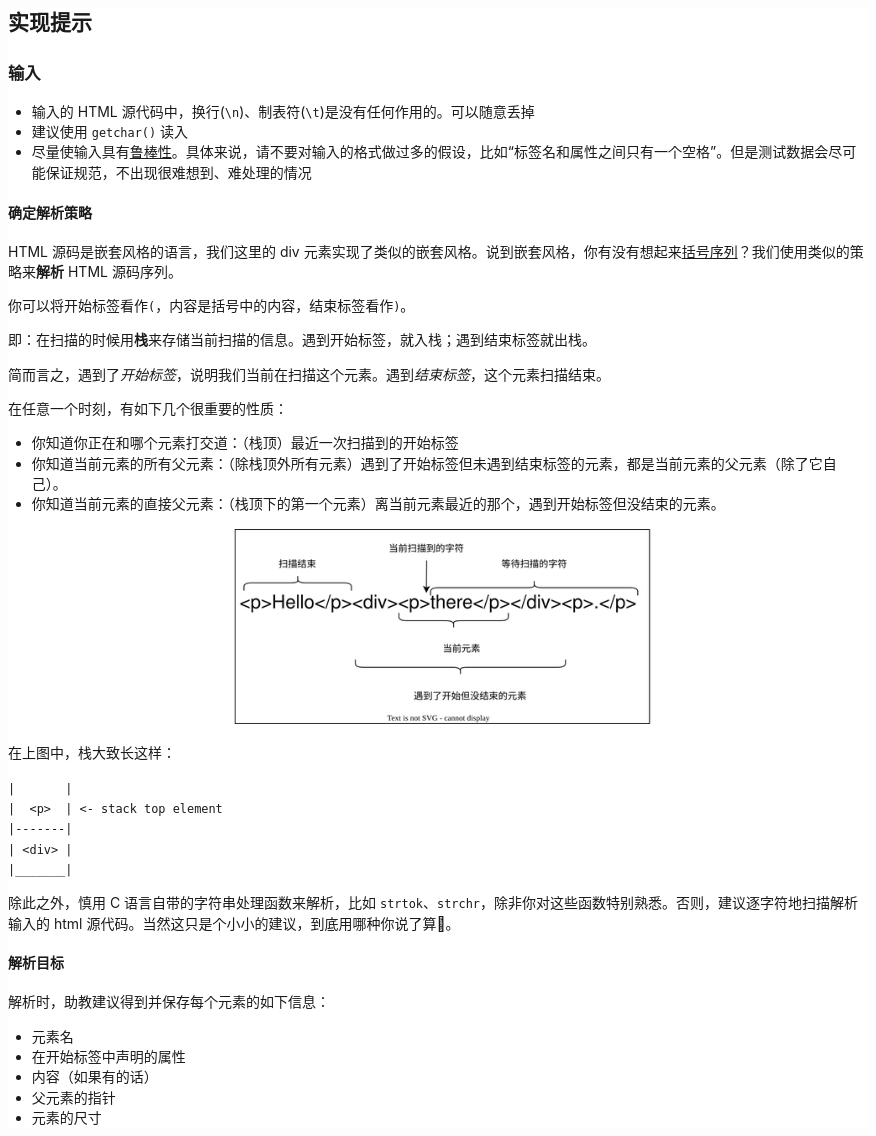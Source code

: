 ## 实现提示

### 输入

- 输入的 HTML 源代码中，换行(`\n`)、制表符(`\t`)是没有任何作用的。可以随意丢掉
- 建议使用 `getchar()` 读入
- 尽量使输入具有[鲁棒性](https://zh.wikipedia.org/zh-hans/%E9%B2%81%E6%A3%92%E6%80%A7)。具体来说，请不要对输入的格式做过多的假设，比如“标签名和属性之间只有一个空格”。但是测试数据会尽可能保证规范，不出现很难想到、难处理的情况

#### 确定解析策略

HTML 源码是嵌套风格的语言，我们这里的 div 元素实现了类似的嵌套风格。说到嵌套风格，你有没有想起来[括号序列](https://oj.cpl.icu/contest/15/problem/88)？我们使用类似的策略来**解析** HTML 源码序列。

你可以将开始标签看作`(`，内容是括号中的内容，结束标签看作`)`。

即：在扫描的时候用**栈**来存储当前扫描的信息。遇到开始标签，就入栈；遇到结束标签就出栈。

简而言之，遇到了*开始标签*，说明我们当前在扫描这个元素。遇到*结束标签*，这个元素扫描结束。

在任意一个时刻，有如下几个很重要的性质：

- 你知道你正在和哪个元素打交道：（栈顶）最近一次扫描到的开始标签
- 你知道当前元素的所有父元素：（除栈顶外所有元素）遇到了开始标签但未遇到结束标签的元素，都是当前元素的父元素（除了它自己）。
- 你知道当前元素的直接父元素：（栈顶下的第一个元素）离当前元素最近的那个，遇到开始标签但没结束的元素。

![scan.drawio](images/scan.drawio.svg)

在上图中，栈大致长这样：

```
|       |
|  <p>  | <- stack top element
|-------|
| <div> |
|_______|
```

除此之外，慎用 C 语言自带的字符串处理函数来解析，比如 `strtok`、`strchr`，除非你对这些函数特别熟悉。否则，建议逐字符地扫描解析输入的 html 源代码。当然这只是个小小的建议，到底用哪种你说了算🫡。

#### 解析目标

解析时，助教建议得到并保存每个元素的如下信息：

- 元素名
- 在开始标签中声明的属性
- 内容（如果有的话）
- 父元素的指针
- 元素的尺寸
